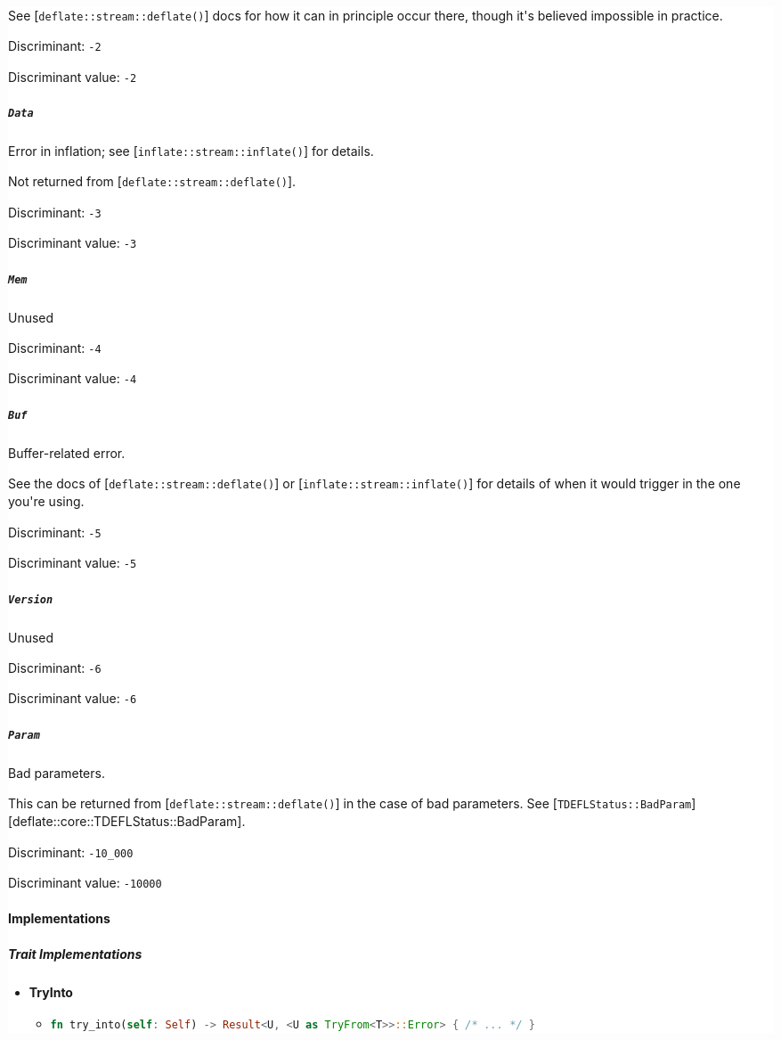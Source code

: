 See [`deflate::stream::deflate()`] docs for how it can in principle occur there, though it's
believed impossible in practice.

Discriminant: `-2`

Discriminant value: `-2`

##### `Data`

Error in inflation; see [`inflate::stream::inflate()`] for details.

Not returned from [`deflate::stream::deflate()`].

Discriminant: `-3`

Discriminant value: `-3`

##### `Mem`

Unused

Discriminant: `-4`

Discriminant value: `-4`

##### `Buf`

Buffer-related error.

See the docs of [`deflate::stream::deflate()`] or [`inflate::stream::inflate()`] for details
of when it would trigger in the one you're using.

Discriminant: `-5`

Discriminant value: `-5`

##### `Version`

Unused

Discriminant: `-6`

Discriminant value: `-6`

##### `Param`

Bad parameters.

This can be returned from [`deflate::stream::deflate()`] in the case of bad parameters.  See
[`TDEFLStatus::BadParam`][deflate::core::TDEFLStatus::BadParam].

Discriminant: `-10_000`

Discriminant value: `-10000`

#### Implementations

##### Trait Implementations

- **TryInto**
  - ```rust
    fn try_into(self: Self) -> Result<U, <U as TryFrom<T>>::Error> { /* ... */ }
    ```
